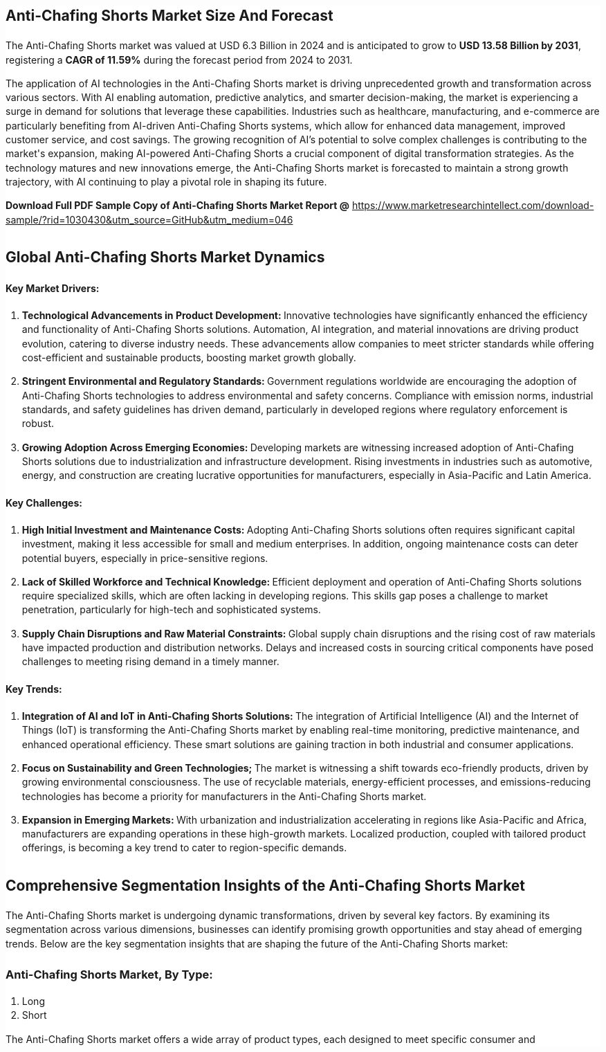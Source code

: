 <h2>Anti-Chafing Shorts Market Size And Forecast</h2><p>The Anti-Chafing Shorts market was valued at USD 6.3 Billion in 2024 and is anticipated to grow to <strong>USD 13.58 Billion by 2031</strong>, registering a <strong>CAGR of 11.59%</strong> during the forecast period from 2024 to 2031.</p><p>The application of AI technologies in the Anti-Chafing Shorts market is driving unprecedented growth and transformation across various sectors. With AI enabling automation, predictive analytics, and smarter decision-making, the market is experiencing a surge in demand for solutions that leverage these capabilities. Industries such as healthcare, manufacturing, and e-commerce are particularly benefiting from AI-driven Anti-Chafing Shorts systems, which allow for enhanced data management, improved customer service, and cost savings. The growing recognition of AI’s potential to solve complex challenges is contributing to the market's expansion, making AI-powered Anti-Chafing Shorts a crucial component of digital transformation strategies. As the technology matures and new innovations emerge, the Anti-Chafing Shorts market is forecasted to maintain a strong growth trajectory, with AI continuing to play a pivotal role in shaping its future.</p><p><strong>Download Full PDF Sample Copy of Anti-Chafing Shorts Market Report @</strong>&nbsp;<a href="https://www.marketresearchintellect.com/download-sample/?rid=1030430&amp;utm_source=GitHub&amp;utm_medium=046">https://www.marketresearchintellect.com/download-sample/?rid=1030430&amp;utm_source=GitHub&amp;utm_medium=046</a></p><h2>Global Anti-Chafing Shorts Market Dynamics</h2><h4><strong>Key Market Drivers:</strong></h4><ol><li><p><strong>Technological Advancements in Product Development:&nbsp;</strong>Innovative technologies have significantly enhanced the efficiency and functionality of Anti-Chafing Shorts solutions. Automation, AI integration, and material innovations are driving product evolution, catering to diverse industry needs. These advancements allow companies to meet stricter standards while offering cost-efficient and sustainable products, boosting market growth globally.</p></li><li><p><strong>Stringent Environmental and Regulatory Standards:&nbsp;</strong>Government regulations worldwide are encouraging the adoption of Anti-Chafing Shorts technologies to address environmental and safety concerns. Compliance with emission norms, industrial standards, and safety guidelines has driven demand, particularly in developed regions where regulatory enforcement is robust.</p></li><li><p><strong>Growing Adoption Across Emerging Economies:&nbsp;</strong>Developing markets are witnessing increased adoption of Anti-Chafing Shorts solutions due to industrialization and infrastructure development. Rising investments in industries such as automotive, energy, and construction are creating lucrative opportunities for manufacturers, especially in Asia-Pacific and Latin America.</p></li></ol><h4><strong>Key Challenges:</strong></h4><ol><li><p><strong>High Initial Investment and Maintenance Costs:&nbsp;</strong>Adopting Anti-Chafing Shorts solutions often requires significant capital investment, making it less accessible for small and medium enterprises. In addition, ongoing maintenance costs can deter potential buyers, especially in price-sensitive regions.</p></li><li><p><strong>Lack of Skilled Workforce and Technical Knowledge:&nbsp;</strong>Efficient deployment and operation of Anti-Chafing Shorts solutions require specialized skills, which are often lacking in developing regions. This skills gap poses a challenge to market penetration, particularly for high-tech and sophisticated systems.</p></li><li><p><strong>Supply Chain Disruptions and Raw Material Constraints:&nbsp;</strong>Global supply chain disruptions and the rising cost of raw materials have impacted production and distribution networks. Delays and increased costs in sourcing critical components have posed challenges to meeting rising demand in a timely manner.</p></li></ol><h4><strong>Key Trends:</strong></h4><ol><li><p><strong>Integration of AI and IoT in Anti-Chafing Shorts Solutions:&nbsp;</strong>The integration of Artificial Intelligence (AI) and the Internet of Things (IoT) is transforming the Anti-Chafing Shorts market by enabling real-time monitoring, predictive maintenance, and enhanced operational efficiency. These smart solutions are gaining traction in both industrial and consumer applications.</p></li><li><p><strong>Focus on Sustainability and Green Technologies;&nbsp;</strong>The market is witnessing a shift towards eco-friendly products, driven by growing environmental consciousness. The use of recyclable materials, energy-efficient processes, and emissions-reducing technologies has become a priority for manufacturers in the Anti-Chafing Shorts market.</p></li><li><p><strong>Expansion in Emerging Markets:&nbsp;</strong>With urbanization and industrialization accelerating in regions like Asia-Pacific and Africa, manufacturers are expanding operations in these high-growth markets. Localized production, coupled with tailored product offerings, is becoming a key trend to cater to region-specific demands.</p></li></ol><div class="article-main__content" data-test-id="publishing-text-block"><h2>Comprehensive Segmentation Insights of the Anti-Chafing Shorts Market</h2><p>The Anti-Chafing Shorts market is undergoing dynamic transformations, driven by several key factors. By examining its segmentation across various dimensions, businesses can identify promising growth opportunities and stay ahead of emerging trends. Below are the key segmentation insights that are shaping the future of the Anti-Chafing Shorts market:</p><h3><strong>Anti-Chafing Shorts Market, By Type:<br /></strong></h3><ol><li>Long<li> Short</li></ol><p>The Anti-Chafing Shorts market offers a wide array of product types, each designed to meet specific consumer and